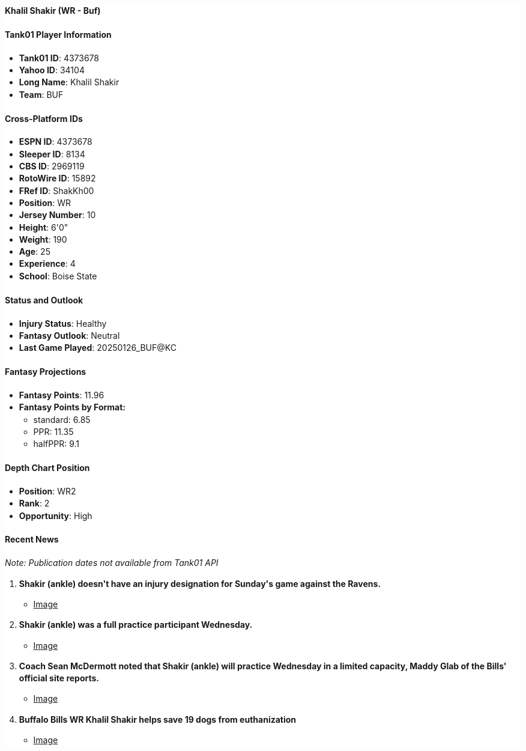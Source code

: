 #### Khalil Shakir (WR - Buf)

#### Tank01 Player Information
- **Tank01 ID**: 4373678
- **Yahoo ID**: 34104
- **Long Name**: Khalil Shakir
- **Team**: BUF
#### Cross-Platform IDs
- **ESPN ID**: 4373678
- **Sleeper ID**: 8134
- **CBS ID**: 2969119
- **RotoWire ID**: 15892
- **FRef ID**: ShakKh00
- **Position**: WR
- **Jersey Number**: 10
- **Height**: 6'0"
- **Weight**: 190
- **Age**: 25
- **Experience**: 4
- **School**: Boise State

#### Status and Outlook
- **Injury Status**: Healthy
- **Fantasy Outlook**: Neutral
- **Last Game Played**: 20250126_BUF@KC

#### Fantasy Projections
- **Fantasy Points**: 11.96
- **Fantasy Points by Format:**
  - standard: 6.85
  - PPR: 11.35
  - halfPPR: 9.1

#### Depth Chart Position
- **Position**: WR2
- **Rank**: 2
- **Opportunity**: High

#### Recent News
*Note: Publication dates not available from Tank01 API*

1. **Shakir (ankle) doesn't have an injury designation for Sunday's game against the Ravens.**
   - [Image](https://a.espncdn.com/i/headshots/nfl/players/full/4373678.png)

2. **Shakir (ankle) was a full practice participant Wednesday.**
   - [Image](https://a.espncdn.com/i/headshots/nfl/players/full/4373678.png)

3. **Coach Sean McDermott noted that Shakir (ankle) will practice Wednesday in a limited capacity, Maddy Glab of the Bills' official site reports.**
   - [Image](https://a.espncdn.com/i/headshots/nfl/players/full/4373678.png)

4. **Buffalo Bills WR Khalil Shakir helps save 19 dogs from euthanization**
   - [Image](https://a.espncdn.com/photo/2025/0902/r1540275_1296x518_5-2.jpg)
